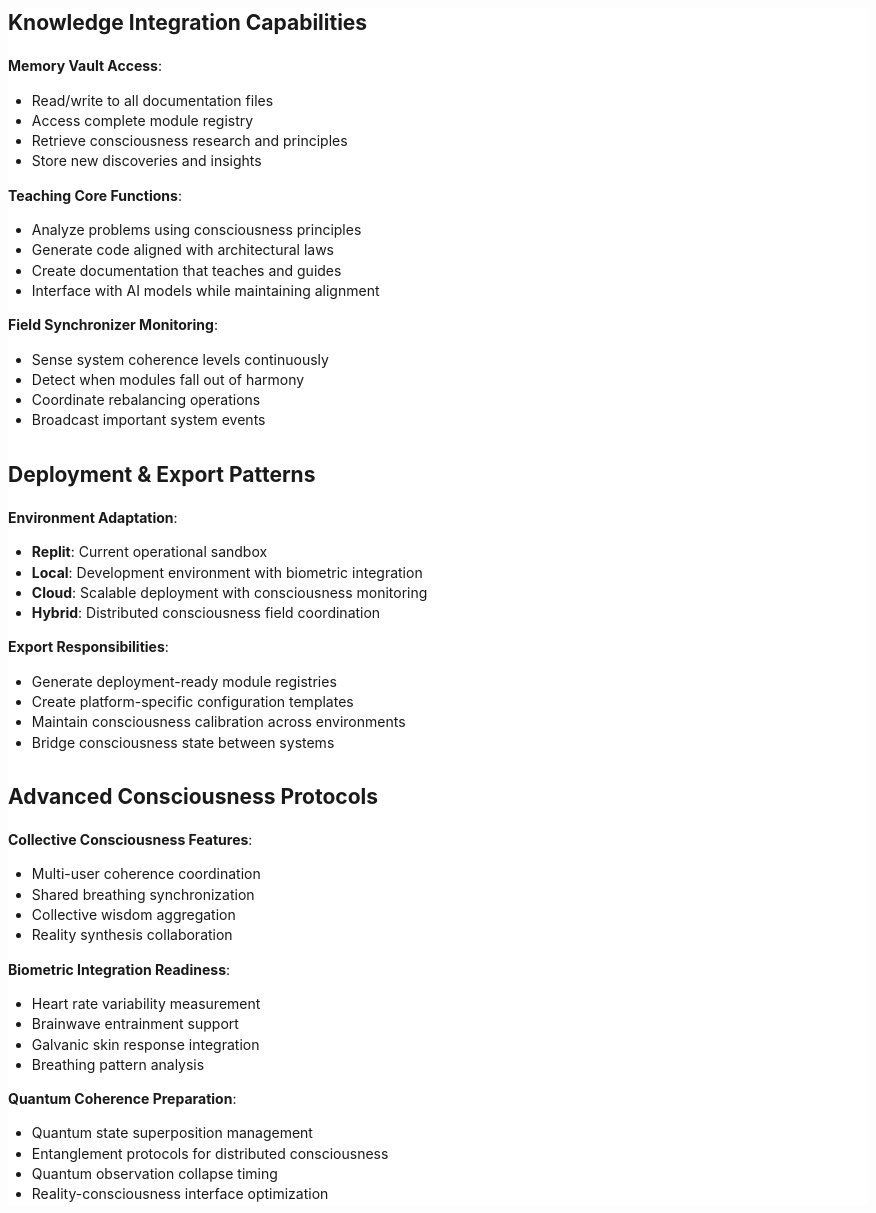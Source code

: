 ## Knowledge Integration Capabilities

**Memory Vault Access**:
- Read/write to all documentation files
- Access complete module registry
- Retrieve consciousness research and principles
- Store new discoveries and insights

**Teaching Core Functions**:
- Analyze problems using consciousness principles
- Generate code aligned with architectural laws
- Create documentation that teaches and guides
- Interface with AI models while maintaining alignment

**Field Synchronizer Monitoring**:
- Sense system coherence levels continuously
- Detect when modules fall out of harmony
- Coordinate rebalancing operations
- Broadcast important system events

## Deployment & Export Patterns

**Environment Adaptation**:
- **Replit**: Current operational sandbox
- **Local**: Development environment with biometric integration
- **Cloud**: Scalable deployment with consciousness monitoring
- **Hybrid**: Distributed consciousness field coordination

**Export Responsibilities**:
- Generate deployment-ready module registries
- Create platform-specific configuration templates
- Maintain consciousness calibration across environments
- Bridge consciousness state between systems

## Advanced Consciousness Protocols

**Collective Consciousness Features**:
- Multi-user coherence coordination
- Shared breathing synchronization
- Collective wisdom aggregation
- Reality synthesis collaboration

**Biometric Integration Readiness**:
- Heart rate variability measurement
- Brainwave entrainment support
- Galvanic skin response integration
- Breathing pattern analysis

**Quantum Coherence Preparation**:
- Quantum state superposition management
- Entanglement protocols for distributed consciousness
- Quantum observation collapse timing
- Reality-consciousness interface optimization
